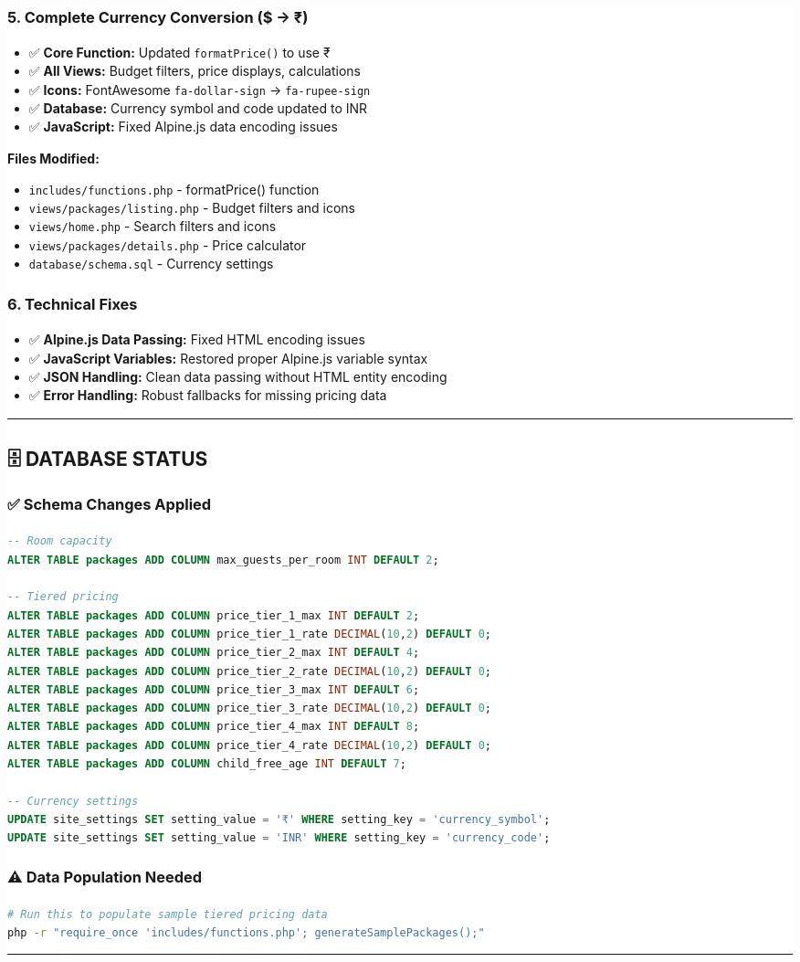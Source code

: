 ### 5. **Complete Currency Conversion ($ → ₹)**
- ✅ **Core Function:** Updated `formatPrice()` to use ₹
- ✅ **All Views:** Budget filters, price displays, calculations
- ✅ **Icons:** FontAwesome `fa-dollar-sign` → `fa-rupee-sign`
- ✅ **Database:** Currency symbol and code updated to INR
- ✅ **JavaScript:** Fixed Alpine.js data encoding issues

**Files Modified:**
- `includes/functions.php` - formatPrice() function
- `views/packages/listing.php` - Budget filters and icons
- `views/home.php` - Search filters and icons
- `views/packages/details.php` - Price calculator
- `database/schema.sql` - Currency settings

### 6. **Technical Fixes**
- ✅ **Alpine.js Data Passing:** Fixed HTML encoding issues
- ✅ **JavaScript Variables:** Restored proper Alpine.js variable syntax
- ✅ **JSON Handling:** Clean data passing without HTML entity encoding
- ✅ **Error Handling:** Robust fallbacks for missing pricing data

---

## 🗄️ **DATABASE STATUS**

### ✅ **Schema Changes Applied**
```sql
-- Room capacity
ALTER TABLE packages ADD COLUMN max_guests_per_room INT DEFAULT 2;

-- Tiered pricing
ALTER TABLE packages ADD COLUMN price_tier_1_max INT DEFAULT 2;
ALTER TABLE packages ADD COLUMN price_tier_1_rate DECIMAL(10,2) DEFAULT 0;
ALTER TABLE packages ADD COLUMN price_tier_2_max INT DEFAULT 4;
ALTER TABLE packages ADD COLUMN price_tier_2_rate DECIMAL(10,2) DEFAULT 0;
ALTER TABLE packages ADD COLUMN price_tier_3_max INT DEFAULT 6;
ALTER TABLE packages ADD COLUMN price_tier_3_rate DECIMAL(10,2) DEFAULT 0;
ALTER TABLE packages ADD COLUMN price_tier_4_max INT DEFAULT 8;
ALTER TABLE packages ADD COLUMN price_tier_4_rate DECIMAL(10,2) DEFAULT 0;
ALTER TABLE packages ADD COLUMN child_free_age INT DEFAULT 7;

-- Currency settings
UPDATE site_settings SET setting_value = '₹' WHERE setting_key = 'currency_symbol';
UPDATE site_settings SET setting_value = 'INR' WHERE setting_key = 'currency_code';
```

### ⚠️ **Data Population Needed**
```bash
# Run this to populate sample tiered pricing data
php -r "require_once 'includes/functions.php'; generateSamplePackages();"
```

---